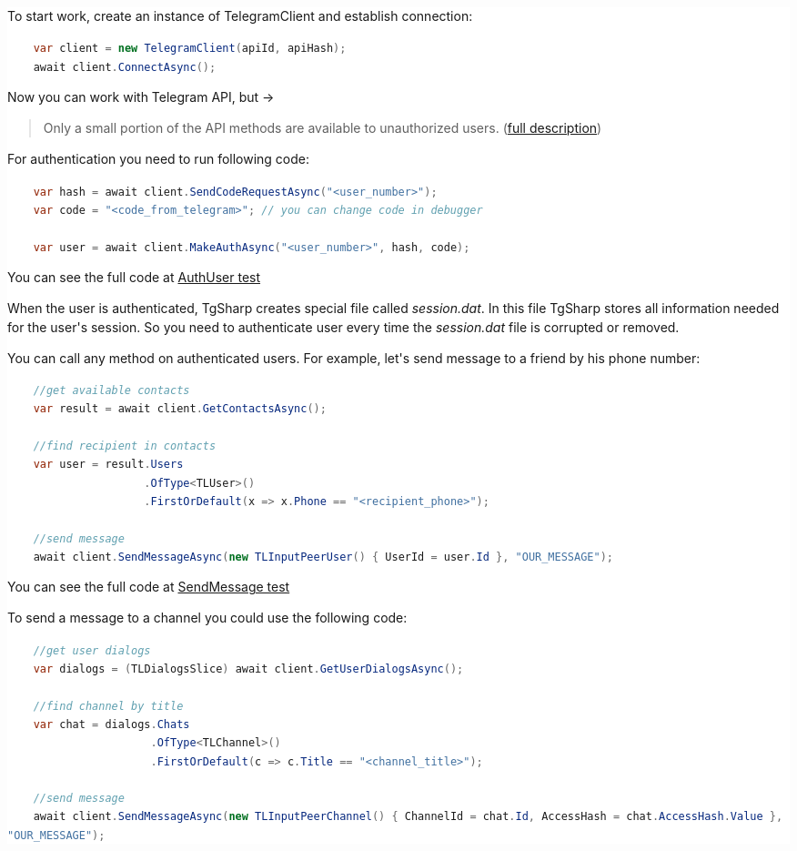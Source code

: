 To start work, create an instance of TelegramClient and establish connection:

```csharp 
    var client = new TelegramClient(apiId, apiHash);
    await client.ConnectAsync();
```

Now you can work with Telegram API, but ->

> Only a small portion of the API methods are available to unauthorized users. ([full description](https://core.telegram.org/api/auth)) 

For authentication you need to run following code:

```csharp
    var hash = await client.SendCodeRequestAsync("<user_number>");
    var code = "<code_from_telegram>"; // you can change code in debugger

    var user = await client.MakeAuthAsync("<user_number>", hash, code);
``` 

You can see the full code at [AuthUser test](https://github.com/nblockchain/TgSharp/blob/master/src/TgSharp.Tests/TgSharpTests.cs#L70)

When the user is authenticated, TgSharp creates special file called _session.dat_. In this file TgSharp stores all information needed for the user's session. So you need to authenticate user every time the _session.dat_ file is corrupted or removed.

You can call any method on authenticated users. For example, let's send message to a friend by his phone number:

```csharp
    //get available contacts
    var result = await client.GetContactsAsync();

    //find recipient in contacts
    var user = result.Users
                     .OfType<TLUser>()
                     .FirstOrDefault(x => x.Phone == "<recipient_phone>");

    //send message
    await client.SendMessageAsync(new TLInputPeerUser() { UserId = user.Id }, "OUR_MESSAGE");
```

You can see the full code at [SendMessage test](https://github.com/nblockchain/TgSharp/blob/master/src/TgSharp.Tests/TgSharpTests.cs#L87)

To send a message to a channel you could use the following code:

```csharp
    //get user dialogs
    var dialogs = (TLDialogsSlice) await client.GetUserDialogsAsync();

    //find channel by title
    var chat = dialogs.Chats
                      .OfType<TLChannel>()
                      .FirstOrDefault(c => c.Title == "<channel_title>");

    //send message
    await client.SendMessageAsync(new TLInputPeerChannel() { ChannelId = chat.Id, AccessHash = chat.AccessHash.Value }, "OUR_MESSAGE");
```
